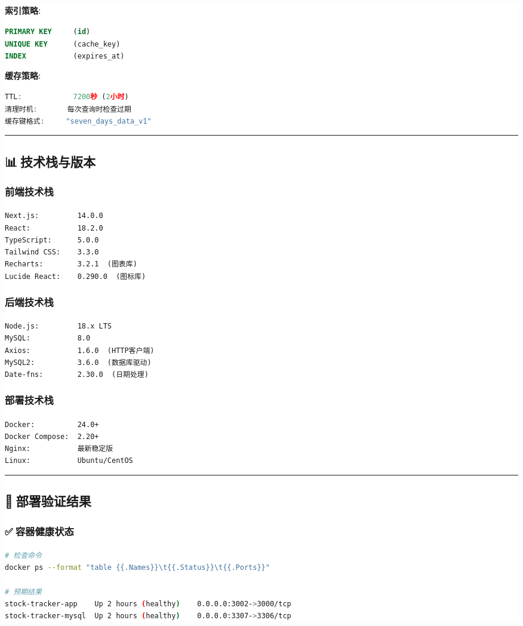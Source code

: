 **索引策略**:
```sql
PRIMARY KEY     (id)
UNIQUE KEY      (cache_key)
INDEX           (expires_at)
```

**缓存策略**:
```javascript
TTL:            7200秒 (2小时)
清理时机:       每次查询时检查过期
缓存键格式:     "seven_days_data_v1"
```

---

## 📊 技术栈与版本

### 前端技术栈
```
Next.js:         14.0.0
React:           18.2.0
TypeScript:      5.0.0
Tailwind CSS:    3.3.0
Recharts:        3.2.1  (图表库)
Lucide React:    0.290.0  (图标库)
```

### 后端技术栈
```
Node.js:         18.x LTS
MySQL:           8.0
Axios:           1.6.0  (HTTP客户端)
MySQL2:          3.6.0  (数据库驱动)
Date-fns:        2.30.0  (日期处理)
```

### 部署技术栈
```
Docker:          24.0+
Docker Compose:  2.20+
Nginx:           最新稳定版
Linux:           Ubuntu/CentOS
```

---

## 🎯 部署验证结果

### ✅ 容器健康状态
```bash
# 检查命令
docker ps --format "table {{.Names}}\t{{.Status}}\t{{.Ports}}"

# 预期结果
stock-tracker-app    Up 2 hours (healthy)    0.0.0.0:3002->3000/tcp
stock-tracker-mysql  Up 2 hours (healthy)    0.0.0.0:3307->3306/tcp
```

